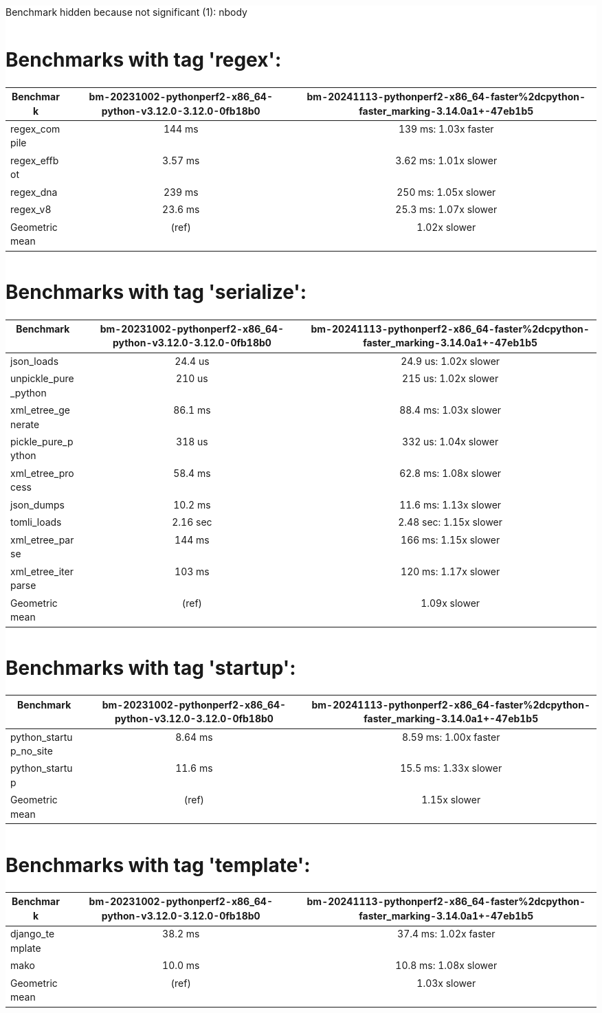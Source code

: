 Benchmark hidden because not significant (1): nbody

Benchmarks with tag 'regex':
============================

| Benchmark      | bm-20231002-pythonperf2-x86_64-python-v3.12.0-3.12.0-0fb18b0 | bm-20241113-pythonperf2-x86_64-faster%2dcpython-faster_marking-3.14.0a1+-47eb1b5 |
|----------------|:------------------------------------------------------------:|:--------------------------------------------------------------------------------:|
| regex_compile  | 144 ms                                                       | 139 ms: 1.03x faster                                                             |
| regex_effbot   | 3.57 ms                                                      | 3.62 ms: 1.01x slower                                                            |
| regex_dna      | 239 ms                                                       | 250 ms: 1.05x slower                                                             |
| regex_v8       | 23.6 ms                                                      | 25.3 ms: 1.07x slower                                                            |
| Geometric mean | (ref)                                                        | 1.02x slower                                                                     |

Benchmarks with tag 'serialize':
================================

| Benchmark            | bm-20231002-pythonperf2-x86_64-python-v3.12.0-3.12.0-0fb18b0 | bm-20241113-pythonperf2-x86_64-faster%2dcpython-faster_marking-3.14.0a1+-47eb1b5 |
|----------------------|:------------------------------------------------------------:|:--------------------------------------------------------------------------------:|
| json_loads           | 24.4 us                                                      | 24.9 us: 1.02x slower                                                            |
| unpickle_pure_python | 210 us                                                       | 215 us: 1.02x slower                                                             |
| xml_etree_generate   | 86.1 ms                                                      | 88.4 ms: 1.03x slower                                                            |
| pickle_pure_python   | 318 us                                                       | 332 us: 1.04x slower                                                             |
| xml_etree_process    | 58.4 ms                                                      | 62.8 ms: 1.08x slower                                                            |
| json_dumps           | 10.2 ms                                                      | 11.6 ms: 1.13x slower                                                            |
| tomli_loads          | 2.16 sec                                                     | 2.48 sec: 1.15x slower                                                           |
| xml_etree_parse      | 144 ms                                                       | 166 ms: 1.15x slower                                                             |
| xml_etree_iterparse  | 103 ms                                                       | 120 ms: 1.17x slower                                                             |
| Geometric mean       | (ref)                                                        | 1.09x slower                                                                     |

Benchmarks with tag 'startup':
==============================

| Benchmark              | bm-20231002-pythonperf2-x86_64-python-v3.12.0-3.12.0-0fb18b0 | bm-20241113-pythonperf2-x86_64-faster%2dcpython-faster_marking-3.14.0a1+-47eb1b5 |
|------------------------|:------------------------------------------------------------:|:--------------------------------------------------------------------------------:|
| python_startup_no_site | 8.64 ms                                                      | 8.59 ms: 1.00x faster                                                            |
| python_startup         | 11.6 ms                                                      | 15.5 ms: 1.33x slower                                                            |
| Geometric mean         | (ref)                                                        | 1.15x slower                                                                     |

Benchmarks with tag 'template':
===============================

| Benchmark       | bm-20231002-pythonperf2-x86_64-python-v3.12.0-3.12.0-0fb18b0 | bm-20241113-pythonperf2-x86_64-faster%2dcpython-faster_marking-3.14.0a1+-47eb1b5 |
|-----------------|:------------------------------------------------------------:|:--------------------------------------------------------------------------------:|
| django_template | 38.2 ms                                                      | 37.4 ms: 1.02x faster                                                            |
| mako            | 10.0 ms                                                      | 10.8 ms: 1.08x slower                                                            |
| Geometric mean  | (ref)                                                        | 1.03x slower                                                                     |
